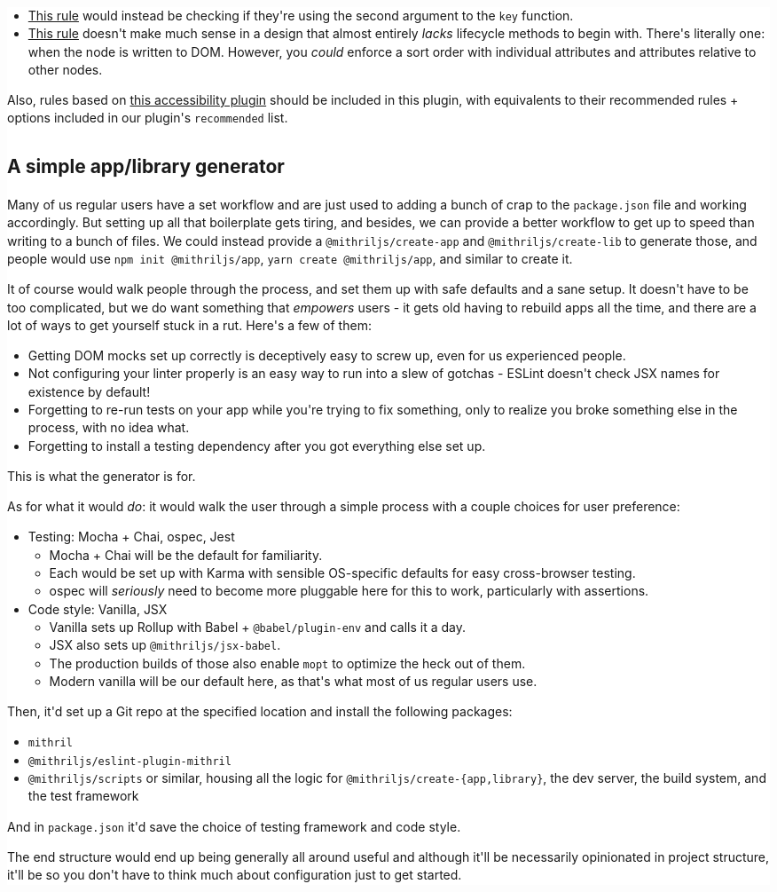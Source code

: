 - [This rule](https://github.com/yannickcr/eslint-plugin-react/blob/master/docs/rules/no-array-index-key.md) would instead be checking if they're using the second argument to the `key` function.
- [This rule](https://github.com/yannickcr/eslint-plugin-react/blob/master/docs/rules/sort-comp.md) doesn't make much sense in a design that almost entirely *lacks* lifecycle methods to begin with. There's literally one: when the node is written to DOM. However, you *could* enforce a sort order with individual attributes and attributes relative to other nodes.

Also, rules based on [this accessibility plugin](https://github.com/evcohen/eslint-plugin-jsx-a11y) should be included in this plugin, with equivalents to their recommended rules + options included in our plugin's `recommended` list.

## A simple app/library generator

Many of us regular users have a set workflow and are just used to adding a bunch of crap to the `package.json` file and working accordingly. But setting up all that boilerplate gets tiring, and besides, we can provide a better workflow to get up to speed than writing to a bunch of files. We could instead provide a `@mithriljs/create-app` and `@mithriljs/create-lib` to generate those, and people would use `npm init @mithriljs/app`, `yarn create @mithriljs/app`, and similar to create it.

It of course would walk people through the process, and set them up with safe defaults and a sane setup. It doesn't have to be too complicated, but we do want something that *empowers* users - it gets old having to rebuild apps all the time, and there are a lot of ways to get yourself stuck in a rut. Here's a few of them:

- Getting DOM mocks set up correctly is deceptively easy to screw up, even for us experienced people.
- Not configuring your linter properly is an easy way to run into a slew of gotchas - ESLint doesn't check JSX names for existence by default!
- Forgetting to re-run tests on your app while you're trying to fix something, only to realize you broke something else in the process, with no idea what.
- Forgetting to install a testing dependency after you got everything else set up.

This is what the generator is for.

As for what it would *do*: it would walk the user through a simple process with a couple choices for user preference:

- Testing: Mocha + Chai, ospec, Jest
    - Mocha + Chai will be the default for familiarity.
    - Each would be set up with Karma with sensible OS-specific defaults for easy cross-browser testing.
    - ospec will *seriously* need to become more pluggable here for this to work, particularly with assertions.
- Code style: Vanilla, JSX
    - Vanilla sets up Rollup with Babel + `@babel/plugin-env` and calls it a day.
    - JSX also sets up `@mithriljs/jsx-babel`.
    - The production builds of those also enable `mopt` to optimize the heck out of them.
    - Modern vanilla will be our default here, as that's what most of us regular users use.

Then, it'd set up a Git repo at the specified location and install the following packages:

- `mithril`
- `@mithriljs/eslint-plugin-mithril`
- `@mithriljs/scripts` or similar, housing all the logic for `@mithriljs/create-{app,library}`, the dev server, the build system, and the test framework

And in `package.json` it'd save the choice of testing framework and code style.

The end structure would end up being generally all around useful and although it'll be necessarily opinionated in project structure, it'll be so you don't have to think much about configuration just to get started.
